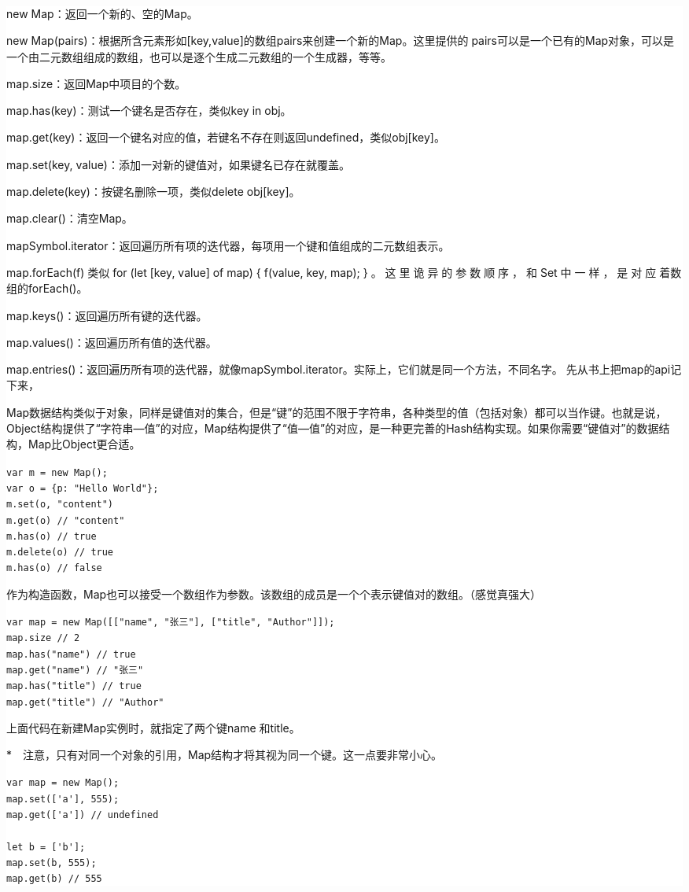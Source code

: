 new Map：返回一个新的、空的Map。

new Map(pairs)：根据所含元素形如[key,value]的数组pairs来创建一个新的Map。这里提供的 pairs可以是一个已有的Map对象，可以是一个由二元数组组成的数组，也可以是逐个生成二元数组的一个生成器，等等。

map.size：返回Map中项目的个数。

map.has(key)：测试一个键名是否存在，类似key in obj。

map.get(key)：返回一个键名对应的值，若键名不存在则返回undefined，类似obj[key]。

map.set(key, value)：添加一对新的键值对，如果键名已存在就覆盖。

map.delete(key)：按键名删除一项，类似delete obj[key]。

map.clear()：清空Map。

mapSymbol.iterator：返回遍历所有项的迭代器，每项用一个键和值组成的二元数组表示。

map.forEach(f) 类似 for (let [key, value] of map) { f(value, key, map); } 。 这 里 诡 异 的 参 数 顺 序 ， 和 Set 中 一 样 ， 是 对 应 着数组的forEach()。

map.keys()：返回遍历所有键的迭代器。

map.values()：返回遍历所有值的迭代器。

map.entries()：返回遍历所有项的迭代器，就像mapSymbol.iterator。实际上，它们就是同一个方法，不同名字。
先从书上把map的api记下来，

Map数据结构类似于对象，同样是键值对的集合，但是“键”的范围不限于字符串，各种类型的值（包括对象）都可以当作键。也就是说，Object结构提供了“字符串—值”的对应，Map结构提供了“值—值”的对应，是一种更完善的Hash结构实现。如果你需要“键值对”的数据结构，Map比Object更合适。


```
var m = new Map();
var o = {p: "Hello World"};
m.set(o, "content")
m.get(o) // "content"
m.has(o) // true
m.delete(o) // true
m.has(o) // false
```

作为构造函数，Map也可以接受一个数组作为参数。该数组的成员是一个个表示键值对的数组。（感觉真强大）


```
var map = new Map([["name", "张三"], ["title", "Author"]]);
map.size // 2
map.has("name") // true
map.get("name") // "张三"
map.has("title") // true
map.get("title") // "Author"
```

上面代码在新建Map实例时，就指定了两个键name
和title。

*　注意，只有对同一个对象的引用，Map结构才将其视为同一个键。这一点要非常小心。


```
var map = new Map();
map.set(['a'], 555);
map.get(['a']) // undefined

let b = ['b'];
map.set(b, 555);
map.get(b) // 555
```
